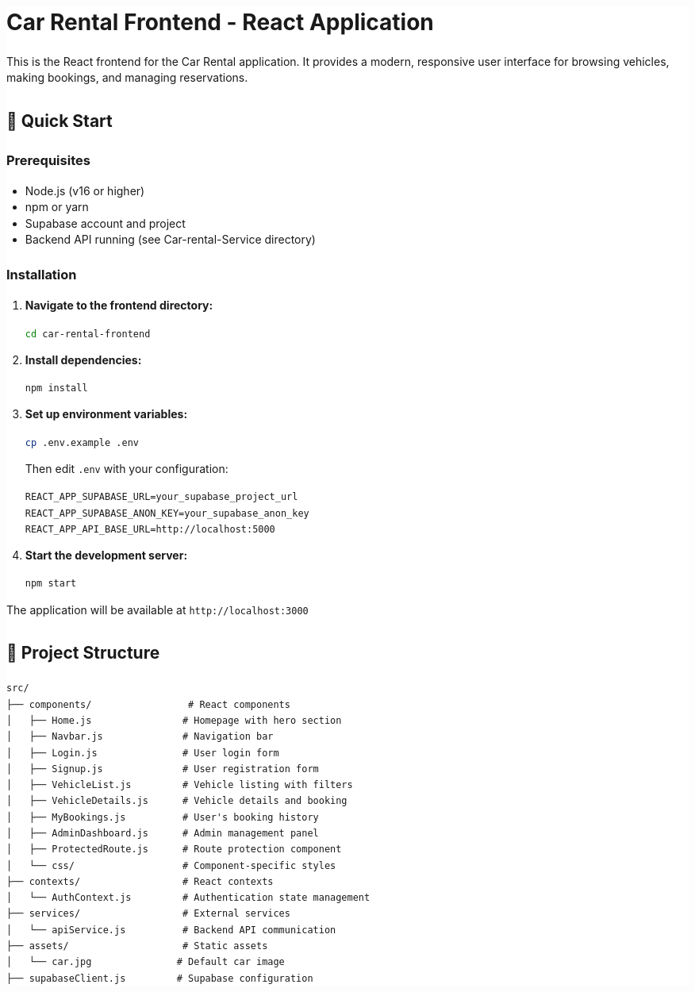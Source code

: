 # Car Rental Frontend - React Application

This is the React frontend for the Car Rental application. It provides a modern, responsive user interface for browsing vehicles, making bookings, and managing reservations.

## 🚀 Quick Start

### Prerequisites
- Node.js (v16 or higher)
- npm or yarn
- Supabase account and project
- Backend API running (see Car-rental-Service directory)

### Installation

1. **Navigate to the frontend directory:**
   ```bash
   cd car-rental-frontend
   ```

2. **Install dependencies:**
   ```bash
   npm install
   ```

3. **Set up environment variables:**
   ```bash
   cp .env.example .env
   ```
   Then edit `.env` with your configuration:
   ```env
   REACT_APP_SUPABASE_URL=your_supabase_project_url
   REACT_APP_SUPABASE_ANON_KEY=your_supabase_anon_key
   REACT_APP_API_BASE_URL=http://localhost:5000
   ```

4. **Start the development server:**
   ```bash
   npm start
   ```

The application will be available at `http://localhost:3000`

## 📁 Project Structure

```
src/
├── components/                 # React components
│   ├── Home.js                # Homepage with hero section
│   ├── Navbar.js              # Navigation bar
│   ├── Login.js               # User login form
│   ├── Signup.js              # User registration form
│   ├── VehicleList.js         # Vehicle listing with filters
│   ├── VehicleDetails.js      # Vehicle details and booking
│   ├── MyBookings.js          # User's booking history
│   ├── AdminDashboard.js      # Admin management panel
│   ├── ProtectedRoute.js      # Route protection component
│   └── css/                   # Component-specific styles
├── contexts/                  # React contexts
│   └── AuthContext.js         # Authentication state management
├── services/                  # External services
│   └── apiService.js          # Backend API communication
├── assets/                    # Static assets
│   └── car.jpg               # Default car image
├── supabaseClient.js         # Supabase configuration
```